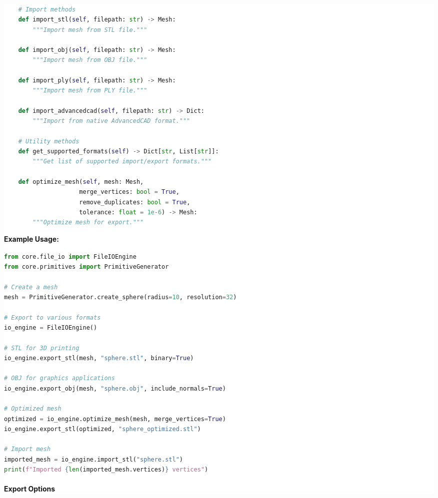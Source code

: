 ```python
    # Import methods
    def import_stl(self, filepath: str) -> Mesh:
        """Import mesh from STL file."""
        
    def import_obj(self, filepath: str) -> Mesh:
        """Import mesh from OBJ file."""
        
    def import_ply(self, filepath: str) -> Mesh:
        """Import mesh from PLY file."""
        
    def import_advancedcad(self, filepath: str) -> Dict:
        """Import from native AdvancedCAD format."""
        
    # Utility methods
    def get_supported_formats(self) -> Dict[str, List[str]]:
        """Get list of supported import/export formats."""
        
    def optimize_mesh(self, mesh: Mesh, 
                     merge_vertices: bool = True,
                     remove_duplicates: bool = True,
                     tolerance: float = 1e-6) -> Mesh:
        """Optimize mesh for export."""
```

**Example Usage:**
```python
from core.file_io import FileIOEngine
from core.primitives import PrimitiveGenerator

# Create a mesh
mesh = PrimitiveGenerator.create_sphere(radius=10, resolution=32)

# Export to various formats
io_engine = FileIOEngine()

# STL for 3D printing
io_engine.export_stl(mesh, "sphere.stl", binary=True)

# OBJ for graphics applications
io_engine.export_obj(mesh, "sphere.obj", include_normals=True)

# Optimized mesh
optimized = io_engine.optimize_mesh(mesh, merge_vertices=True)
io_engine.export_stl(optimized, "sphere_optimized.stl")

# Import mesh
imported_mesh = io_engine.import_stl("sphere.stl")
print(f"Imported {len(imported_mesh.vertices)} vertices")
```

#### Export Options
